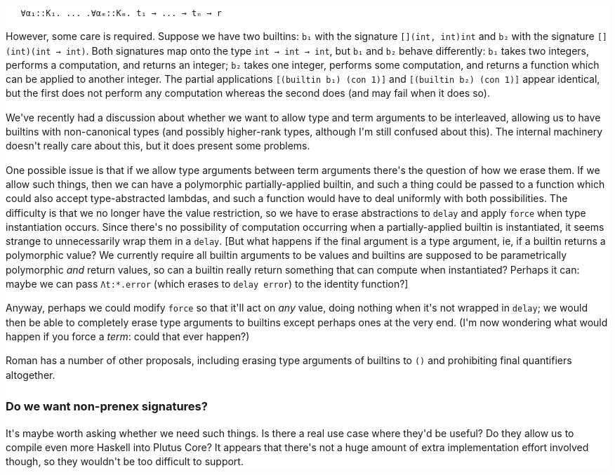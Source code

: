 ```
   ∀α₁::K₁. ... .∀αₘ::Kₘ. t₁ → ... → tₙ → r
```

However, some care is required.  Suppose we have two builtins: `b₁`
with the signature `[](int, int)int` and `b₂` with the signature
`[](int)(int → int)`. Both signatures map onto the type `int → int →
int`, but `b₁` and `b₂` behave differently: `b₁` takes two integers,
performs a computation, and returns an integer; `b₂` takes one
integer, performs some computation, and returns a function which can
be applied to another integer.  The partial applications `[(builtin
b₁) (con 1)]` and `[(builtin b₂) (con 1)]` appear identical, but the
first does not perform any computation whereas the second does
(and may fail when it does so).


We've recently had a discussion about whether we want to allow type
and term arguments to be interleaved, allowing us to have builtins
with non-canonical types (and possibly higher-rank types, although I'm
still confused about this).  The internal machinery doesn't really
care about this, but it does present some problems.

One possible issue is that if we allow type arguments between term
arguments there's the question of how we erase them.  If we allow such
things, then we can have a polymorphic partially-applied builtin, and
such a thing could be passed to a function which could also accept
type-abstracted lambdas, and such a function would have to deal
uniformly with both possibilities.  The difficulty is that we no longer
have the value restriction, so we have to erase abstractions to
`delay` and apply `force` when type instantiation occurs.  Since
there's no possibility of computation occurring when a
partially-applied builtin is instantiated, it seems strange to
unnecessarily wrap them in a `delay`. [But what happens if the final
argument is a type argument, ie, if a builtin returns a polymorphic
value?  We currently require all builtin arguments to be values and
builtins are supposed to be parametrically polymorphic _and_ return
values, so can a builtin really return something that can compute when
instantiated?  Perhaps it can: maybe we can pass `Λt:*.error` (which
erases to `delay error`) to the identity function?]

Anyway, perhaps we could modify `force` so that it'll act on _any_
value, doing nothing when it's not wrapped in `delay`; we would then
be able to completely erase type arguments to builtins except perhaps
ones at the very end.  (I'm now wondering what would happen if you
force a _term_: could that ever happen?)

Roman has a number of other proposals, including erasing type arguments
of builtins to `()` and prohibiting final quantifiers altogether.

### Do we want non-prenex signatures?

It's maybe worth asking whether we need such things.  Is there a real
use case where they'd be useful?  Do they allow us to compile even
more Haskell into Plutus Core?  It appears that there's not a huge
amount of extra implementation effort involved though, so they
wouldn't be too difficult to support.
